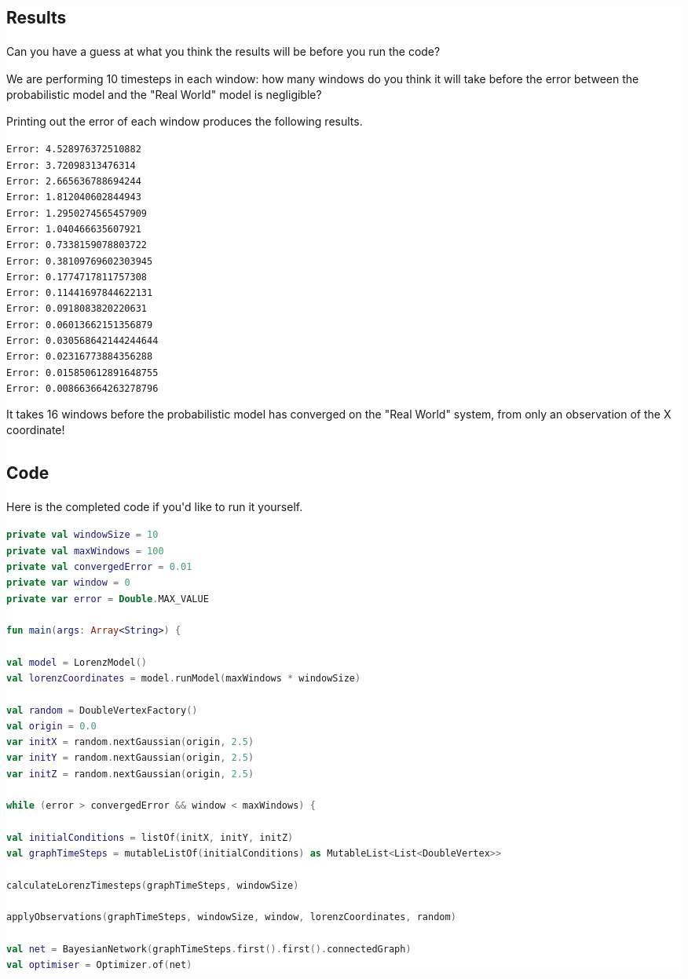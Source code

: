 ## Results

Can you have a guess at what you think the results will be before you run the code?

We are performing 10 timesteps in each window: how many windows do you think it will take before the
error between the probabilistic model and the "Real World" model is negligible?

Printing out the error of each window produces the following results.

```
Error: 4.528976372510882
Error: 3.72098313476314
Error: 2.665636788694244
Error: 1.812040602844943
Error: 1.2950274565457909
Error: 1.040466635607921
Error: 0.7338159078803722
Error: 0.38109769602303945
Error: 0.1774717811757308
Error: 0.11441697844622131
Error: 0.0918083820220631
Error: 0.06013662151356879
Error: 0.030568642144244644
Error: 0.02316773884356288
Error: 0.015850612891648755
Error: 0.008663664263278796
```

It takes 16 windows before the probabilistic model has converged on the "Real World" system, from only an
observation of the X coordinate!

## Code

Here is the completed code if you'd like to run it yourself.

```kotlin
private val windowSize = 10
private val maxWindows = 100
private val convergedError = 0.01
private var window = 0
private var error = Double.MAX_VALUE

fun main(args: Array<String>) {

val model = LorenzModel()
val lorenzCoordinates = model.runModel(maxWindows * windowSize)

val random = DoubleVertexFactory()
val origin = 0.0
var initX = random.nextGaussian(origin, 2.5)
var initY = random.nextGaussian(origin, 2.5)
var initZ = random.nextGaussian(origin, 2.5)

while (error > convergedError && window < maxWindows) {

val initialConditions = listOf(initX, initY, initZ)
val graphTimeSteps = mutableListOf(initialConditions) as MutableList<List<DoubleVertex>>

calculateLorenzTimesteps(graphTimeSteps, windowSize)

applyObservations(graphTimeSteps, windowSize, window, lorenzCoordinates, random)

val net = BayesianNetwork(graphTimeSteps.first().first().connectedGraph)
val optimiser = Optimizer.of(net)
```